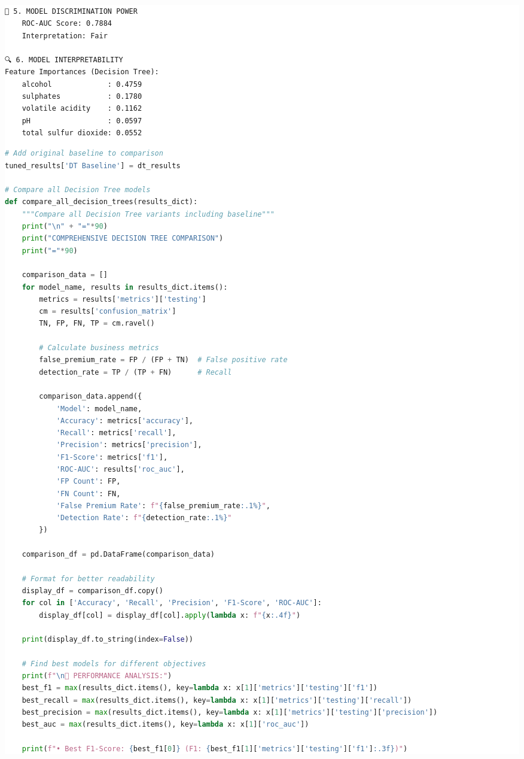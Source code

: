     🎯 5. MODEL DISCRIMINATION POWER
        ROC-AUC Score: 0.7884
        Interpretation: Fair
    
    🔍 6. MODEL INTERPRETABILITY
    Feature Importances (Decision Tree):
        alcohol             : 0.4759
        sulphates           : 0.1780
        volatile acidity    : 0.1162
        pH                  : 0.0597
        total sulfur dioxide: 0.0552
    


```python
# Add original baseline to comparison
tuned_results['DT Baseline'] = dt_results

# Compare all Decision Tree models
def compare_all_decision_trees(results_dict):
    """Compare all Decision Tree variants including baseline"""
    print("\n" + "="*90)
    print("COMPREHENSIVE DECISION TREE COMPARISON")
    print("="*90)
    
    comparison_data = []
    for model_name, results in results_dict.items():
        metrics = results['metrics']['testing']
        cm = results['confusion_matrix']
        TN, FP, FN, TP = cm.ravel()
        
        # Calculate business metrics
        false_premium_rate = FP / (FP + TN)  # False positive rate
        detection_rate = TP / (TP + FN)      # Recall
        
        comparison_data.append({
            'Model': model_name,
            'Accuracy': metrics['accuracy'],
            'Recall': metrics['recall'],
            'Precision': metrics['precision'],
            'F1-Score': metrics['f1'],
            'ROC-AUC': results['roc_auc'],
            'FP Count': FP,
            'FN Count': FN,
            'False Premium Rate': f"{false_premium_rate:.1%}",
            'Detection Rate': f"{detection_rate:.1%}"
        })
    
    comparison_df = pd.DataFrame(comparison_data)
    
    # Format for better readability
    display_df = comparison_df.copy()
    for col in ['Accuracy', 'Recall', 'Precision', 'F1-Score', 'ROC-AUC']:
        display_df[col] = display_df[col].apply(lambda x: f"{x:.4f}")
    
    print(display_df.to_string(index=False))
    
    # Find best models for different objectives
    print(f"\n🎯 PERFORMANCE ANALYSIS:")
    best_f1 = max(results_dict.items(), key=lambda x: x[1]['metrics']['testing']['f1'])
    best_recall = max(results_dict.items(), key=lambda x: x[1]['metrics']['testing']['recall'])
    best_precision = max(results_dict.items(), key=lambda x: x[1]['metrics']['testing']['precision'])
    best_auc = max(results_dict.items(), key=lambda x: x[1]['roc_auc'])
    
    print(f"• Best F1-Score: {best_f1[0]} (F1: {best_f1[1]['metrics']['testing']['f1']:.3f})")
```